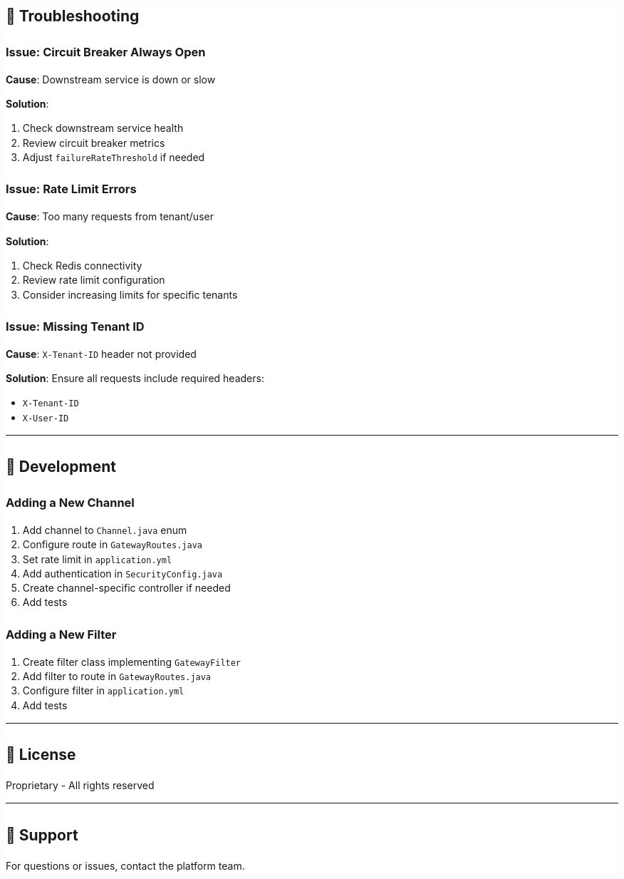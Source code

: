 
## 🐛 Troubleshooting

### Issue: Circuit Breaker Always Open

**Cause**: Downstream service is down or slow

**Solution**:
1. Check downstream service health
2. Review circuit breaker metrics
3. Adjust `failureRateThreshold` if needed

### Issue: Rate Limit Errors

**Cause**: Too many requests from tenant/user

**Solution**:
1. Check Redis connectivity
2. Review rate limit configuration
3. Consider increasing limits for specific tenants

### Issue: Missing Tenant ID

**Cause**: `X-Tenant-ID` header not provided

**Solution**:
Ensure all requests include required headers:
- `X-Tenant-ID`
- `X-User-ID`

---

## 📝 Development

### Adding a New Channel

1. Add channel to `Channel.java` enum
2. Configure route in `GatewayRoutes.java`
3. Set rate limit in `application.yml`
4. Add authentication in `SecurityConfig.java`
5. Create channel-specific controller if needed
6. Add tests

### Adding a New Filter

1. Create filter class implementing `GatewayFilter`
2. Add filter to route in `GatewayRoutes.java`
3. Configure filter in `application.yml`
4. Add tests

---

## 📄 License

Proprietary - All rights reserved

---

## 👥 Support

For questions or issues, contact the platform team.
